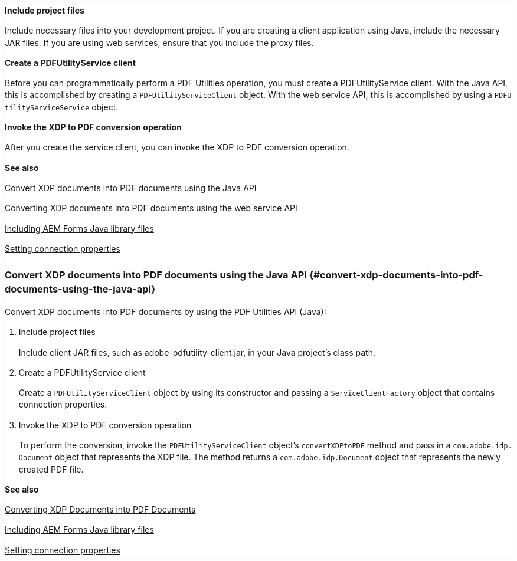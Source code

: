 **Include project files**

Include necessary files into your development project. If you are creating a client application using Java, include the necessary JAR files. If you are using web services, ensure that you include the proxy files.

**Create a PDFUtilityService client**

Before you can programmatically perform a PDF Utilities operation, you must create a PDFUtilityService client. With the Java API, this is accomplished by creating a `PDFUtilityServiceClient` object. With the web service API, this is accomplished by using a `PDFUtilityServiceService` object.

**Invoke the XDP to PDF conversion operation**

After you create the service client, you can invoke the XDP to PDF conversion operation.

**See also**

[Convert XDP documents into PDF documents using the Java API](pdf-utilities.md#convert-xdp-documents-into-pdf-documents-using-the-java-api)

[Converting XDP documents into PDF documents using the web service API](pdf-utilities.md#converting-xdp-documents-into-pdf-documents-using-the-web-service-api)

[Including AEM Forms Java library files](/help/forms/developing/invoking-aem-forms-using-java.md#including-aem-forms-java-library-files)

[Setting connection properties](/help/forms/developing/invoking-aem-forms-using-java.md#setting-connection-properties)

### Convert XDP documents into PDF documents using the Java API {#convert-xdp-documents-into-pdf-documents-using-the-java-api}

Convert XDP documents into PDF documents by using the PDF Utilities API (Java):

1. Include project files

   Include client JAR files, such as adobe-pdfutility-client.jar, in your Java project’s class path.

1. Create a PDFUtilityService client

   Create a `PDFUtilityServiceClient` object by using its constructor and passing a `ServiceClientFactory` object that contains connection properties.

1. Invoke the XDP to PDF conversion operation

   To perform the conversion, invoke the `PDFUtilityServiceClient` object’s `convertXDPtoPDF` method and pass in a `com.adobe.idp.Document` object that represents the XDP file. The method returns a `com.adobe.idp.Document` object that represents the newly created PDF file.

**See also**

[Converting XDP Documents into PDF Documents](pdf-utilities.md#converting-xdp-documents-into-pdf-documents)

[Including AEM Forms Java library files](/help/forms/developing/invoking-aem-forms-using-java.md#including-aem-forms-java-library-files)

[Setting connection properties](/help/forms/developing/invoking-aem-forms-using-java.md#setting-connection-properties)

